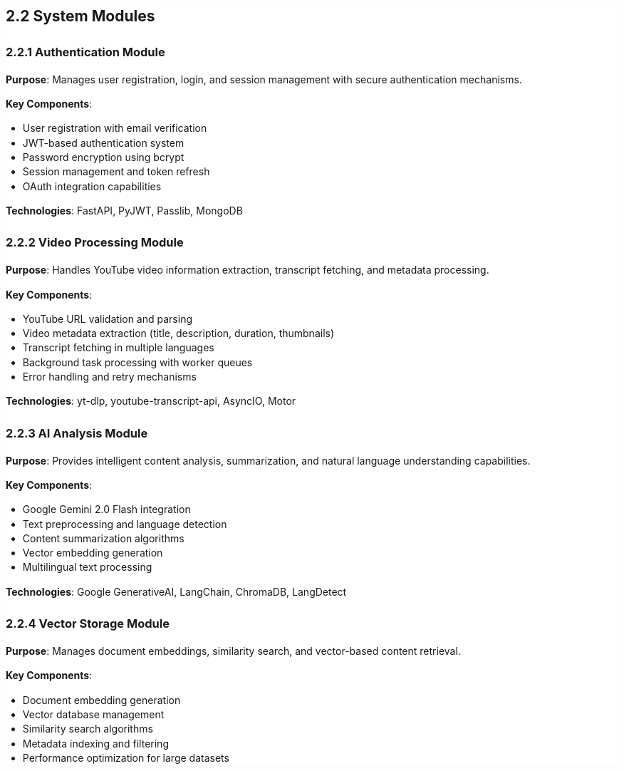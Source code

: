 ## 2.2 System Modules

### 2.2.1 Authentication Module

**Purpose**: Manages user registration, login, and session management with secure authentication mechanisms.

**Key Components**:

- User registration with email verification
- JWT-based authentication system
- Password encryption using bcrypt
- Session management and token refresh
- OAuth integration capabilities

**Technologies**: FastAPI, PyJWT, Passlib, MongoDB

### 2.2.2 Video Processing Module

**Purpose**: Handles YouTube video information extraction, transcript fetching, and metadata processing.

**Key Components**:

- YouTube URL validation and parsing
- Video metadata extraction (title, description, duration, thumbnails)
- Transcript fetching in multiple languages
- Background task processing with worker queues
- Error handling and retry mechanisms

**Technologies**: yt-dlp, youtube-transcript-api, AsyncIO, Motor

### 2.2.3 AI Analysis Module

**Purpose**: Provides intelligent content analysis, summarization, and natural language understanding capabilities.

**Key Components**:

- Google Gemini 2.0 Flash integration
- Text preprocessing and language detection
- Content summarization algorithms
- Vector embedding generation
- Multilingual text processing

**Technologies**: Google GenerativeAI, LangChain, ChromaDB, LangDetect

### 2.2.4 Vector Storage Module

**Purpose**: Manages document embeddings, similarity search, and vector-based content retrieval.

**Key Components**:

- Document embedding generation
- Vector database management
- Similarity search algorithms
- Metadata indexing and filtering
- Performance optimization for large datasets
